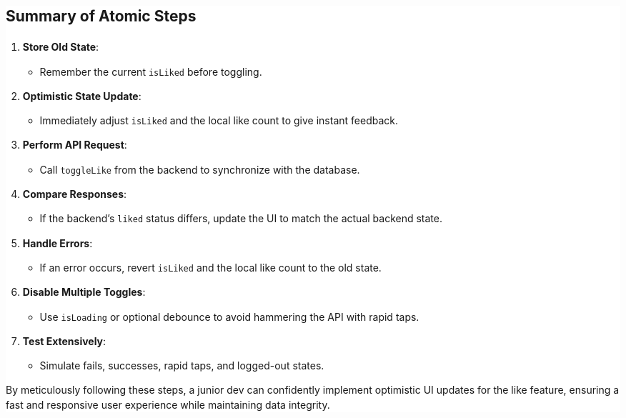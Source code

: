 
## Summary of Atomic Steps

1. **Store Old State**:
   - Remember the current `isLiked` before toggling.

2. **Optimistic State Update**:
   - Immediately adjust `isLiked` and the local like count to give instant feedback.

3. **Perform API Request**:
   - Call `toggleLike` from the backend to synchronize with the database.

4. **Compare Responses**:
   - If the backend’s `liked` status differs, update the UI to match the actual backend state.

5. **Handle Errors**:
   - If an error occurs, revert `isLiked` and the local like count to the old state.

6. **Disable Multiple Toggles**:
   - Use `isLoading` or optional debounce to avoid hammering the API with rapid taps.

7. **Test Extensively**:
   - Simulate fails, successes, rapid taps, and logged-out states.

By meticulously following these steps, a junior dev can confidently implement optimistic UI updates for the like feature, ensuring a fast and responsive user experience while maintaining data integrity.
